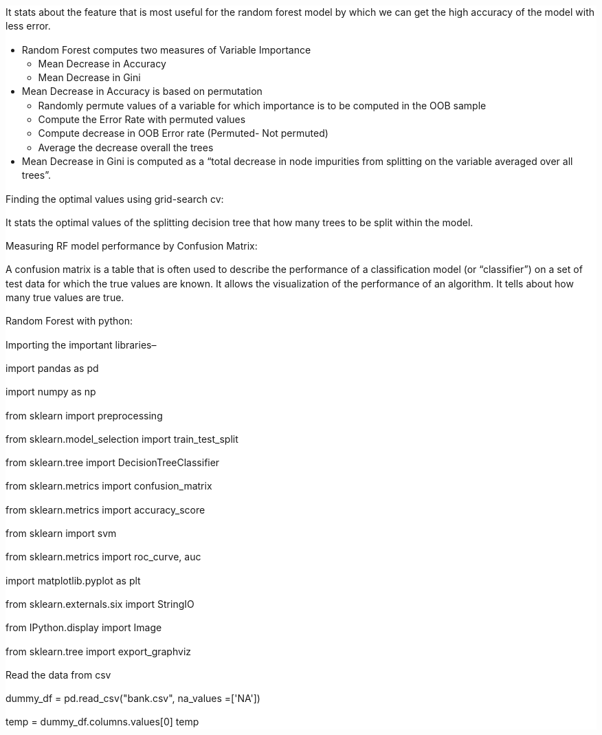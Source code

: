 It stats about the feature that is most useful for the random forest model by which we can get the high accuracy of the model with less error.



* Random Forest computes two measures of Variable Importance
    * Mean Decrease in Accuracy
    * Mean Decrease in Gini
* Mean Decrease in Accuracy is based on permutation
    * Randomly permute values of a variable for which importance is to be computed in the OOB sample
    * Compute the Error Rate with permuted values
    * Compute decrease in OOB Error rate (Permuted- Not permuted)
    * Average the decrease overall the trees
* Mean Decrease in Gini is computed as a “total decrease in node impurities from splitting on the variable averaged over all trees”.

Finding the optimal values using grid-search cv:

It stats the optimal values of the splitting decision tree that how many trees to be split within the model.

Measuring RF model performance by Confusion Matrix:

A confusion matrix is a table that is often used to describe the performance of a classification model (or “classifier”) on a set of test data for which the true values are known. It allows the visualization of the performance of an algorithm. It tells about how many true values are true.

Random Forest with python: 

Importing the important libraries–

import pandas as pd

import numpy as np

from sklearn import preprocessing

from sklearn.model_selection import train_test_split

from sklearn.tree import DecisionTreeClassifier

from sklearn.metrics import confusion_matrix

from sklearn.metrics import accuracy_score

from sklearn import svm

from sklearn.metrics import roc_curve, auc

import matplotlib.pyplot as plt

from sklearn.externals.six import StringIO

from IPython.display import Image

from sklearn.tree import export_graphviz

Read the data from csv

dummy_df = pd.read_csv("bank.csv", na_values =['NA'])

temp = dummy_df.columns.values[0] temp
